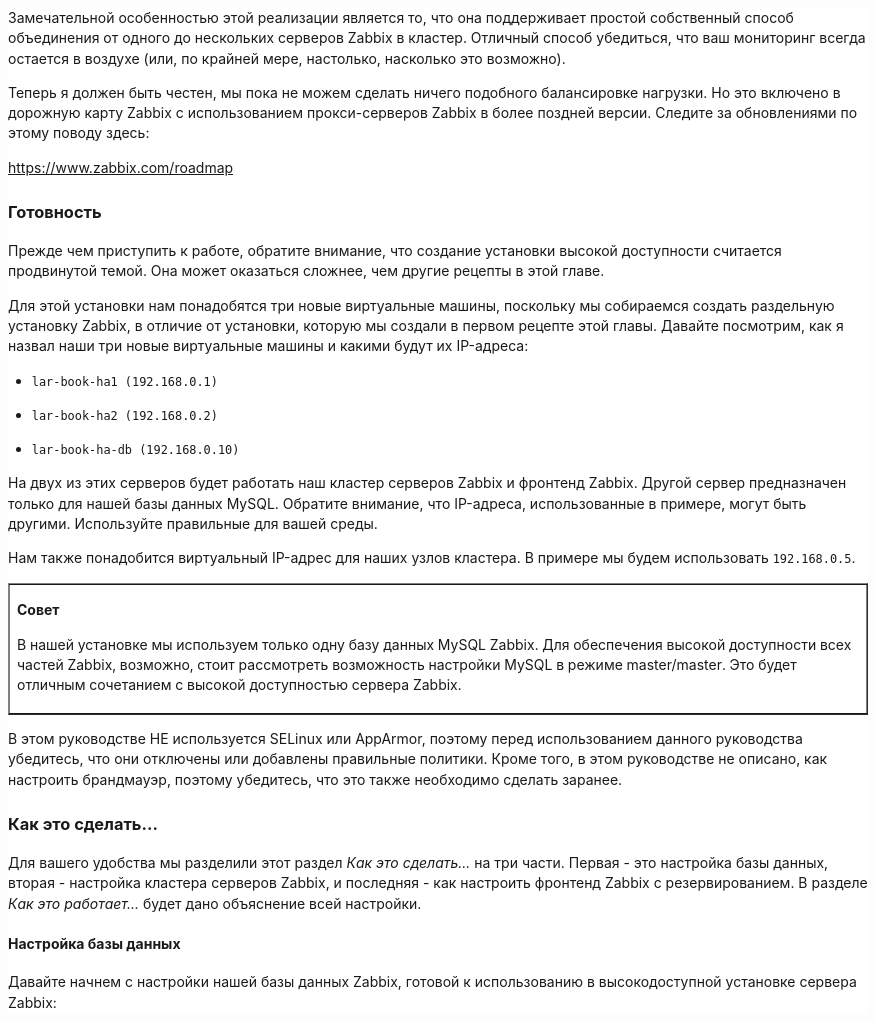 Замечательной особенностью этой реализации является то, что она поддерживает простой собственный способ объединения от одного до нескольких серверов Zabbix в кластер. Отличный способ убедиться, что ваш мониторинг всегда остается в воздухе (или, по крайней мере, настолько, насколько это возможно).

Теперь я должен быть честен, мы пока не можем сделать ничего подобного балансировке нагрузки. Но это включено в дорожную карту Zabbix с использованием прокси-серверов Zabbix в более поздней версии. Следите за обновлениями по этому поводу здесь:

https://www.zabbix.com/roadmap

### Готовность

Прежде чем приступить к работе, обратите внимание, что создание установки высокой доступности считается продвинутой темой. Она может оказаться сложнее, чем другие рецепты в этой главе.

Для этой установки нам понадобятся три новые виртуальные машины, поскольку мы собираемся создать раздельную установку Zabbix, в отличие от установки, которую мы создали в первом рецепте этой главы. Давайте посмотрим, как я назвал наши три новые виртуальные машины и какими будут их IP-адреса:

* `lar-book-ha1 (192.168.0.1)`

* `lar-book-ha2 (192.168.0.2)`

* `lar-book-ha-db (192.168.0.10)`

На двух из этих серверов будет работать наш кластер серверов Zabbix и фронтенд Zabbix. Другой сервер предназначен только для нашей базы данных MySQL. Обратите внимание, что IP-адреса, использованные в примере, могут быть другими. Используйте правильные для вашей среды.

Нам также понадобится виртуальный IP-адрес для наших узлов кластера. В примере мы будем использовать `192.168.0.5`.

<table border="1" width="100%" cellpadding="5">
  <tr>
    <td>
    <p><b>Совет</b></p>
<p>В нашей установке мы используем только одну базу данных MySQL Zabbix. Для обеспечения высокой доступности всех частей Zabbix, возможно, стоит рассмотреть возможность настройки MySQL в режиме master/master. Это будет отличным сочетанием с высокой доступностью сервера Zabbix.</p>
    </td>
  </tr>
</table>

В этом руководстве НЕ используется SELinux или AppArmor, поэтому перед использованием данного руководства убедитесь, что они отключены или добавлены правильные политики. Кроме того, в этом руководстве не описано, как настроить брандмауэр, поэтому убедитесь, что это также необходимо сделать заранее.

### Как это сделать...

Для вашего удобства мы разделили этот раздел _Как это сделать..._ на три части. Первая - это настройка базы данных, вторая - настройка кластера серверов Zabbix, и последняя - как настроить фронтенд Zabbix с резервированием. В разделе _Как это работает..._ будет дано объяснение всей настройки.

#### Настройка базы данных

Давайте начнем с настройки нашей базы данных Zabbix, готовой к использованию в высокодоступной установке сервера Zabbix:
